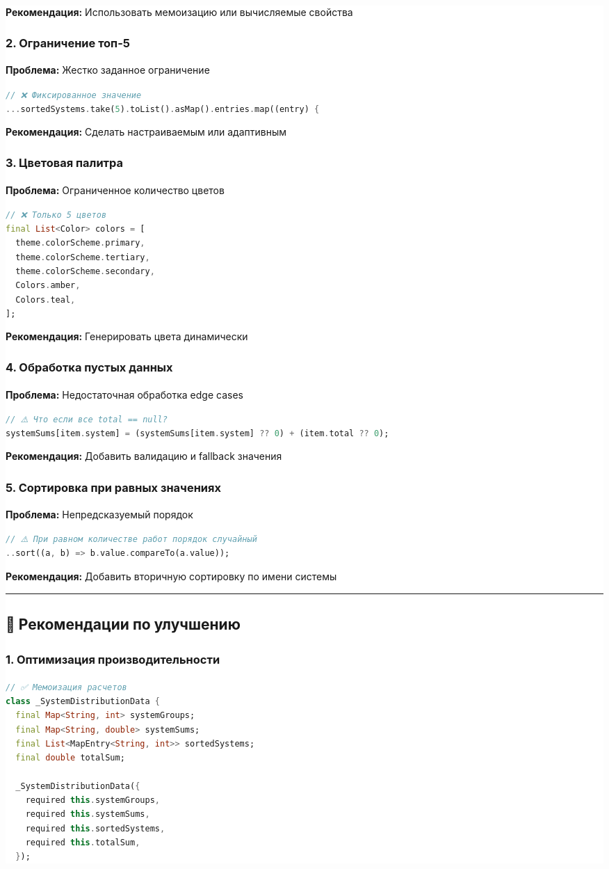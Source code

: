 **Рекомендация:** Использовать мемоизацию или вычисляемые свойства

### 2. **Ограничение топ-5**

**Проблема:** Жестко заданное ограничение
```dart
// ❌ Фиксированное значение
...sortedSystems.take(5).toList().asMap().entries.map((entry) {
```

**Рекомендация:** Сделать настраиваемым или адаптивным

### 3. **Цветовая палитра**

**Проблема:** Ограниченное количество цветов
```dart
// ❌ Только 5 цветов
final List<Color> colors = [
  theme.colorScheme.primary,
  theme.colorScheme.tertiary,
  theme.colorScheme.secondary,
  Colors.amber,
  Colors.teal,
];
```

**Рекомендация:** Генерировать цвета динамически

### 4. **Обработка пустых данных**

**Проблема:** Недостаточная обработка edge cases
```dart
// ⚠️ Что если все total == null?
systemSums[item.system] = (systemSums[item.system] ?? 0) + (item.total ?? 0);
```

**Рекомендация:** Добавить валидацию и fallback значения

### 5. **Сортировка при равных значениях**

**Проблема:** Непредсказуемый порядок
```dart
// ⚠️ При равном количестве работ порядок случайный
..sort((a, b) => b.value.compareTo(a.value));
```

**Рекомендация:** Добавить вторичную сортировку по имени системы

---

## 🔧 Рекомендации по улучшению

### 1. **Оптимизация производительности**

```dart
// ✅ Мемоизация расчетов
class _SystemDistributionData {
  final Map<String, int> systemGroups;
  final Map<String, double> systemSums;
  final List<MapEntry<String, int>> sortedSystems;
  final double totalSum;
  
  _SystemDistributionData({
    required this.systemGroups,
    required this.systemSums,
    required this.sortedSystems,
    required this.totalSum,
  });
```